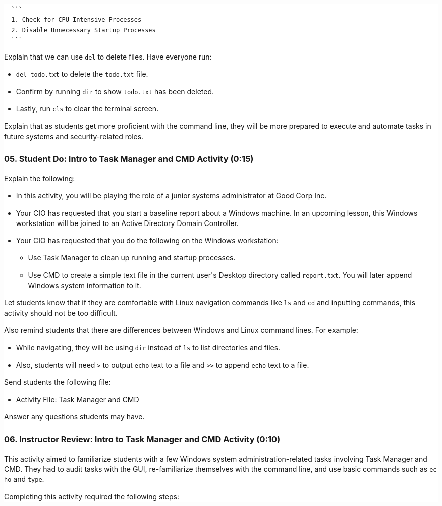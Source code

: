      ```
      1. Check for CPU-Intensive Processes
      2. Disable Unnecessary Startup Processes
      ```

Explain that we can use `del` to delete files. Have everyone run:

  - `del todo.txt` to delete the `todo.txt` file. 

  - Confirm by running `dir` to show `todo.txt` has been deleted. 

  - Lastly, run `cls` to clear the terminal screen.

Explain that as students get more proficient with the command line, they will be more prepared to execute and automate tasks in future systems and security-related roles.

### 05. Student Do: Intro to Task Manager and CMD Activity (0:15)

Explain the following:

- In this activity, you will be playing the role of a junior systems administrator at Good Corp Inc.

- Your CIO has requested that you start a baseline report about a Windows machine. In an upcoming lesson, this Windows workstation will be joined to an Active Directory Domain Controller.

- Your CIO has requested that you do the following on the Windows workstation:

   - Use Task Manager to clean up running and startup processes.

   - Use CMD to create a simple text file in the current user's Desktop directory called `report.txt`. You will later append Windows system information to it.

Let students know that if they are comfortable with Linux navigation commands like `ls` and `cd` and inputting commands, this activity should not be too difficult.

Also remind students that there are differences between Windows and Linux command lines. For example:

- While navigating, they will be using `dir` instead of `ls` to list directories and files.

- Also, students will need `>` to output `echo` text to a file and `>>` to append `echo` text to a file.

Send students the following file:

- [Activity File: Task Manager and CMD ](Activities/05_Intro_CMD/Unsolved/readme.md)

Answer any questions students may have. 

### 06. Instructor Review: Intro to Task Manager and CMD Activity (0:10)

This activity aimed to familiarize students with a few Windows system administration-related tasks involving Task Manager and CMD. They had to audit tasks with the GUI, re-familiarize themselves with the command line, and use basic commands such as `echo` and `type`.

Completing this activity required the following steps:
